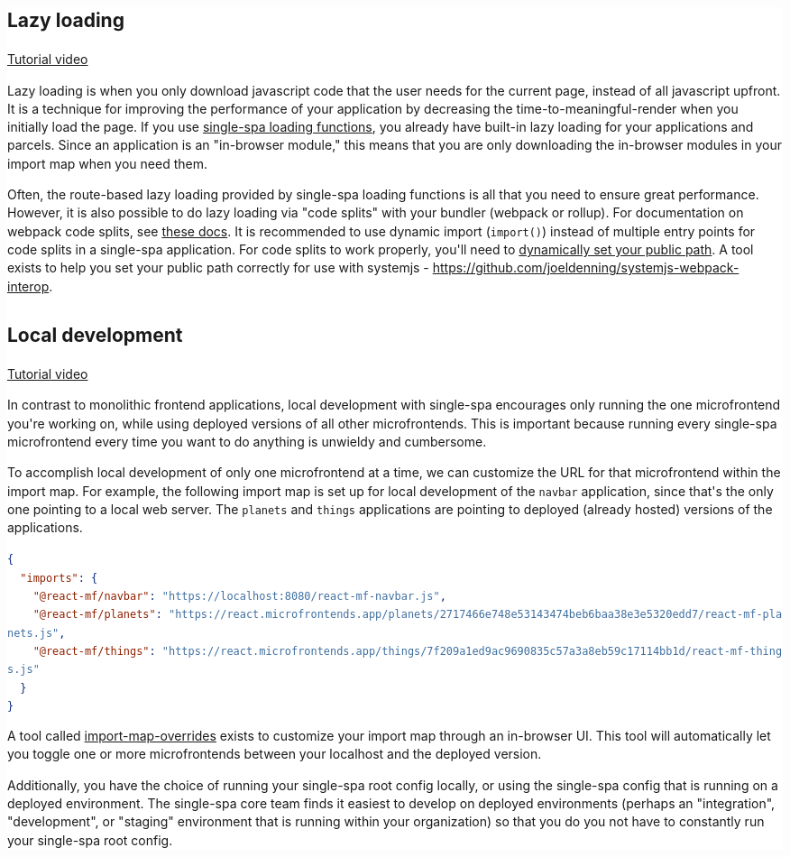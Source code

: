 ## Lazy loading

[Tutorial video](https://www.youtube.com/watch?v=-LkvBMpCK-A&list=PLLUD8RtHvsAOhtHnyGx57EYXoaNsxGrTU&index=8)

Lazy loading is when you only download javascript code that the user needs for the current page, instead of all javascript upfront. It is a technique for improving the performance of your application by decreasing the time-to-meaningful-render when you initially load the page. If you use [single-spa loading functions](/docs/configuration#loading-function-or-application), you already have built-in lazy loading for your applications and parcels. Since an application is an "in-browser module," this means that you are only downloading the in-browser modules in your import map when you need them.

Often, the route-based lazy loading provided by single-spa loading functions is all that you need to ensure great performance. However, it is also possible to do lazy loading via "code splits" with your bundler (webpack or rollup). For documentation on webpack code splits, see [these docs](https://webpack.js.org/guides/code-splitting/#dynamic-imports). It is recommended to use dynamic import (`import()`) instead of multiple entry points for code splits in a single-spa application. For code splits to work properly, you'll need to [dynamically set your public path](https://webpack.js.org/guides/public-path/#on-the-fly). A tool exists to help you set your public path correctly for use with systemjs - https://github.com/joeldenning/systemjs-webpack-interop.

## Local development

[Tutorial video](https://www.youtube.com/watch?v=vjjcuIxqIzY&list=PLLUD8RtHvsAOhtHnyGx57EYXoaNsxGrTU&index=4)

In contrast to monolithic frontend applications, local development with single-spa encourages only running the one microfrontend you're working on, while using deployed versions of all other microfrontends. This is important because running every single-spa microfrontend every time you want to do anything is unwieldy and cumbersome.

To accomplish local development of only one microfrontend at a time, we can customize the URL for that microfrontend within the import map. For example, the following import map is set up for local development of the `navbar` application, since that's the only one pointing to a local web server. The `planets` and `things` applications are pointing to deployed (already hosted) versions of the applications.

```json
{
  "imports": {
    "@react-mf/navbar": "https://localhost:8080/react-mf-navbar.js",
    "@react-mf/planets": "https://react.microfrontends.app/planets/2717466e748e53143474beb6baa38e3e5320edd7/react-mf-planets.js",
    "@react-mf/things": "https://react.microfrontends.app/things/7f209a1ed9ac9690835c57a3a8eb59c17114bb1d/react-mf-things.js"
  }
}
```

A tool called [import-map-overrides](https://github.com/joeldenning/import-map-overrides) exists to customize your import map through an in-browser UI. This tool will automatically let you toggle one or more microfrontends between your localhost and the deployed version.

Additionally, you have the choice of running your single-spa root config locally, or using the single-spa config that is running on a deployed environment. The single-spa core team finds it easiest to develop on deployed environments (perhaps an "integration", "development", or "staging" environment that is running within your organization) so that you do you not have to constantly run your single-spa root config.
